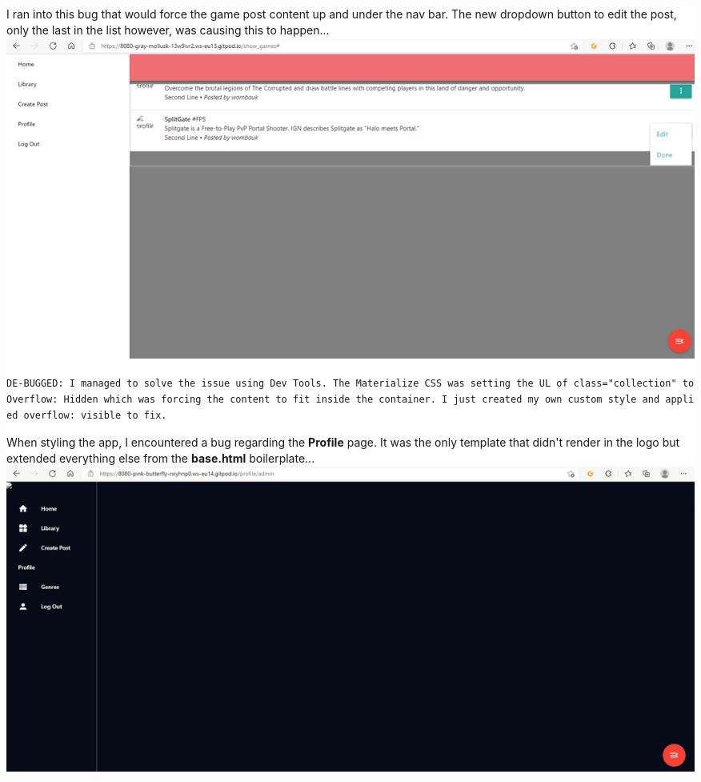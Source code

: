I ran into this bug that would force the game post content up and under the nav bar. The new dropdown button to edit the post, only the last in the list however, was causing this to happen...    
![Dropdown Bug](static/images/dropdown_bug.png)    

    DE-BUGGED: I managed to solve the issue using Dev Tools. The Materialize CSS was setting the UL of class="collection" to Overflow: Hidden which was forcing the content to fit inside the container. I just created my own custom style and applied overflow: visible to fix.

When styling the app, I encountered a bug regarding the **Profile** page. It was the only template that didn't render in the logo but extended everything else from the **base.html** boilerplate...     
![Profile Logo Bug](static/images/no_logo_admin_bug.png)

